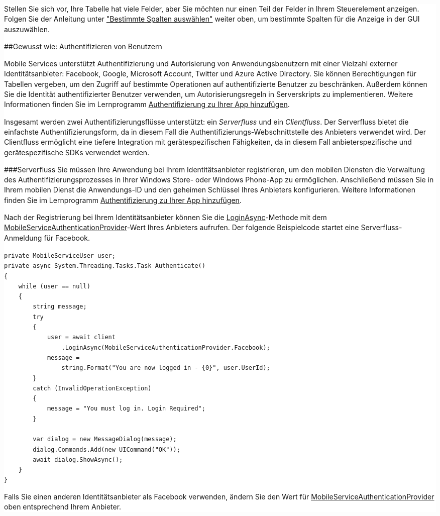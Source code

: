 Stellen Sie sich vor, Ihre Tabelle hat viele Felder, aber Sie möchten nur einen Teil der Felder in Ihrem Steuerelement anzeigen. Folgen Sie der Anleitung unter <a href="#selecting">"Bestimmte Spalten auswählen"</a> weiter oben, um bestimmte Spalten für die Anzeige in der GUI auszuwählen.

##<a name="authentication"></a>Gewusst wie: Authentifizieren von Benutzern

Mobile Services unterstützt Authentifizierung und Autorisierung von Anwendungsbenutzern mit einer Vielzahl externer Identitätsanbieter: Facebook, Google, Microsoft Account, Twitter und Azure Active Directory. Sie können Berechtigungen für Tabellen vergeben, um den Zugriff auf bestimmte Operationen auf authentifizierte Benutzer zu beschränken. Außerdem können Sie die Identität authentifizierter Benutzer verwenden, um Autorisierungsregeln in Serverskripts zu implementieren. Weitere Informationen finden Sie im Lernprogramm [Authentifizierung zu Ihrer App hinzufügen].

Insgesamt werden zwei Authentifizierungsflüsse unterstützt: ein _Serverfluss_ und ein _Clientfluss_. Der Serverfluss bietet die einfachste Authentifizierungsform, da in diesem Fall die Authentifizierungs-Webschnittstelle des Anbieters verwendet wird. Der Clientfluss ermöglicht eine tiefere Integration mit gerätespezifischen Fähigkeiten, da in diesem Fall anbieterspezifische und gerätespezifische SDKs verwendet werden.

###Serverfluss
Sie müssen Ihre Anwendung bei Ihrem Identitätsanbieter registrieren, um den mobilen Diensten die Verwaltung des Authentifizierungsprozesses in Ihrer Windows Store- oder Windows Phone-App zu ermöglichen. Anschließend müssen Sie in Ihrem mobilen Dienst die Anwendungs-ID und den geheimen Schlüssel Ihres Anbieters konfigurieren. Weitere Informationen finden Sie im Lernprogramm [Authentifizierung zu Ihrer App hinzufügen].

Nach der Registrierung bei Ihrem Identitätsanbieter können Sie die [LoginAsync]-Methode mit dem [MobileServiceAuthenticationProvider]-Wert Ihres Anbieters aufrufen. Der folgende Beispielcode startet eine Serverfluss-Anmeldung für Facebook.

	private MobileServiceUser user;
	private async System.Threading.Tasks.Task Authenticate()
	{
		while (user == null)
		{
			string message;
			try
			{
				user = await client
					.LoginAsync(MobileServiceAuthenticationProvider.Facebook);
				message =
					string.Format("You are now logged in - {0}", user.UserId);
			}
			catch (InvalidOperationException)
			{
				message = "You must log in. Login Required";
			}

			var dialog = new MessageDialog(message);
			dialog.Commands.Add(new UICommand("OK"));
			await dialog.ShowAsync();
		}
	}

Falls Sie einen anderen Identitätsanbieter als Facebook verwenden, ändern Sie den Wert für [MobileServiceAuthenticationProvider] oben entsprechend Ihrem Anbieter.


[What is Mobile Services]: #what-is
[Concepts]: #concepts
[How to: Create the Mobile Services client]: #create-client
[How to: Create a table reference]: #instantiating
[How to: Query data from a mobile service]: #querying
[Zurückgegebene Daten filtern]: #filtering
[Zurückgegebene Daten sortieren]: #sorting
[Daten seitenweise zurückgeben]: #paging
[Bestimmte Spalten auswählen]: #selecting
[Daten nach ID abrufen]: #lookingup
[How to: Bind data to user interface in a mobile service]: #binding
[How to: Insert data into a mobile service]: #inserting
[How to: Modify data in a mobile service]: #modifying
[How to: Delete data in a mobile service]: #deleting
[How to: Use Optimistic Concurrency]: #optimisticconcurrency
[How to: Authenticate users]: #authentication
[How to: Handle errors]: #errors
[How to: Design unit tests]: #unit-testing
[How to: Query data from a mobile service]: #querying
[How to: Customize the client]: #customizing
[How to: Work with untyped data]: #untyped
[Customize request headers]: #headers
[Customize serialization]: #serialization
[Next steps]: #nextsteps
[Zwischenspeichern des Authentifizierungstokens]: #caching
[How to: Call a custom API]: #custom-api
[Authentifizierung zu Ihrer App hinzufügen]: mobile-services-dotnet-backend-windows-universal-dotnet-get-started-users.md
[Kennworttresor]: http://msdn.microsoft.com/library/windows/apps/windows.security.credentials.passwordvault.aspx
[ProtectedData]: http://msdn.microsoft.com/library/system.security.cryptography.protecteddata%28VS.95%29.aspx
[LoginAsync]: http://msdn.microsoft.com/library/windowsazure/microsoft.windowsazure.mobileservices.mobileserviceclientextensions.loginasync.aspx
[MobileServiceAuthenticationProvider]: http://msdn.microsoft.com/library/windowsazure/microsoft.windowsazure.mobileservices.mobileserviceauthenticationprovider.aspx
[MobileServiceUser]: http://msdn.microsoft.com/library/windowsazure/microsoft.windowsazure.mobileservices.mobileserviceuser.aspx
[UserID]: http://msdn.microsoft.com/library/windowsazure/microsoft.windowsazure.mobileservices.mobileserviceuser.userid.aspx
[MobileServiceAuthenticationToken]: http://msdn.microsoft.com/library/windowsazure/microsoft.windowsazure.mobileservices.mobileserviceuser.mobileserviceauthenticationtoken.aspx
[ASCII control codes C0 and C1]: http://en.wikipedia.org/wiki/Data_link_escape_character#C1_set
[CLI to manage Mobile Services tables]: ../virtual-machines-command-line-tools.md/#Commands_to_manage_mobile_services
[Optimistic Concurrency Tutorial]: mobile-services-windows-store-dotnet-handle-database-conflicts.md
[IncludeTotalCount]: http://msdn.microsoft.com/library/windowsazure/dn250560.aspx
[Skip]: http://msdn.microsoft.com/library/windowsazure/dn250573.aspx
[Take]: http://msdn.microsoft.com/library/windowsazure/dn250574.aspx
[Fiddler]: http://www.telerik.com/fiddler
[Benutzerdefinierte API in Azure Mobile Services Client SDKs]: http://blogs.msdn.com/b/carlosfigueira/archive/2013/06/19/custom-api-in-azure-mobile-services-client-sdks.aspx
[Aufrufen einer benutzerdefinierten API aus dem Client]: mobile-services-dotnet-backend-windows-store-dotnet-call-custom-api.md
[InvokeApiAsync]: http://msdn.microsoft.com/library/azure/microsoft.windowsazure.mobileservices.mobileserviceclient.invokeapiasync.aspx